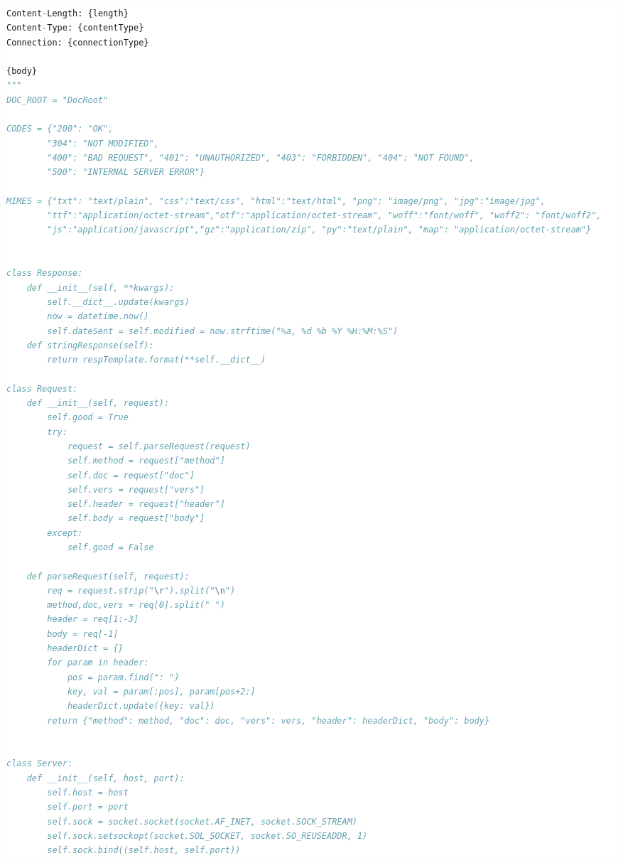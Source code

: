```python
Content-Length: {length}
Content-Type: {contentType}
Connection: {connectionType}

{body}
"""
DOC_ROOT = "DocRoot"

CODES = {"200": "OK", 
        "304": "NOT MODIFIED",
        "400": "BAD REQUEST", "401": "UNAUTHORIZED", "403": "FORBIDDEN", "404": "NOT FOUND", 
        "500": "INTERNAL SERVER ERROR"}

MIMES = {"txt": "text/plain", "css":"text/css", "html":"text/html", "png": "image/png", "jpg":"image/jpg", 
        "ttf":"application/octet-stream","otf":"application/octet-stream", "woff":"font/woff", "woff2": "font/woff2", 
        "js":"application/javascript","gz":"application/zip", "py":"text/plain", "map": "application/octet-stream"}


class Response:
    def __init__(self, **kwargs):
        self.__dict__.update(kwargs)
        now = datetime.now()
        self.dateSent = self.modified = now.strftime("%a, %d %b %Y %H:%M:%S")
    def stringResponse(self):
        return respTemplate.format(**self.__dict__)

class Request:
    def __init__(self, request):
        self.good = True
        try:
            request = self.parseRequest(request)
            self.method = request["method"]
            self.doc = request["doc"]
            self.vers = request["vers"]
            self.header = request["header"]
            self.body = request["body"]
        except:
            self.good = False

    def parseRequest(self, request):        
        req = request.strip("\r").split("\n")
        method,doc,vers = req[0].split(" ")
        header = req[1:-3]
        body = req[-1]
        headerDict = {}
        for param in header:
            pos = param.find(": ")
            key, val = param[:pos], param[pos+2:]
            headerDict.update({key: val})
        return {"method": method, "doc": doc, "vers": vers, "header": headerDict, "body": body}


class Server:
    def __init__(self, host, port):
        self.host = host
        self.port = port
        self.sock = socket.socket(socket.AF_INET, socket.SOCK_STREAM)
        self.sock.setsockopt(socket.SOL_SOCKET, socket.SO_REUSEADDR, 1)
        self.sock.bind((self.host, self.port))

```